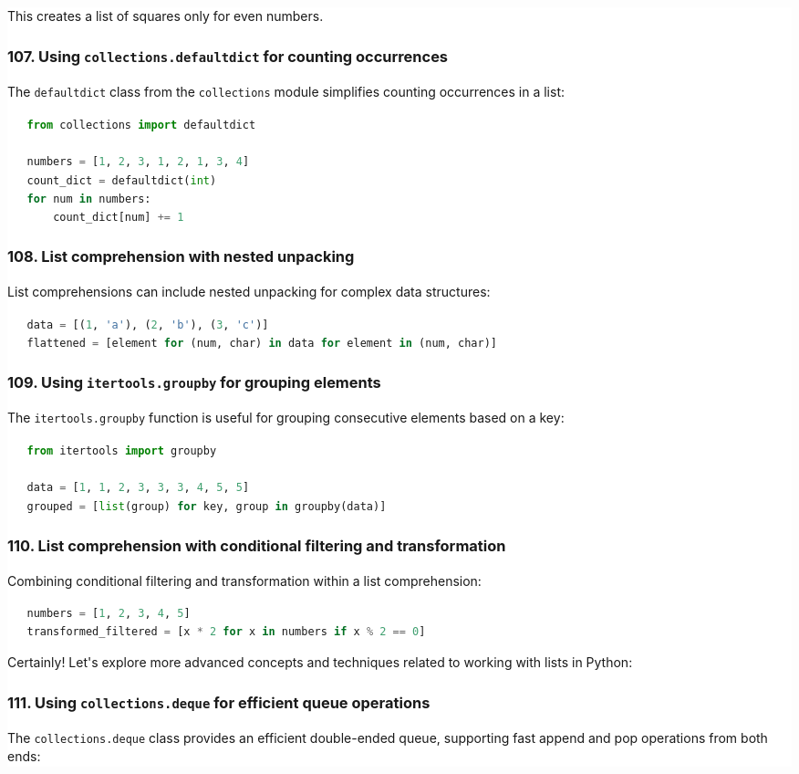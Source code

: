    This creates a list of squares only for even numbers.

### 107. **Using `collections.defaultdict` for counting occurrences**

   The `defaultdict` class from the `collections` module simplifies counting occurrences in a list:

```python
   from collections import defaultdict

   numbers = [1, 2, 3, 1, 2, 1, 3, 4]
   count_dict = defaultdict(int)
   for num in numbers:
       count_dict[num] += 1
```

### 108. **List comprehension with nested unpacking**

   List comprehensions can include nested unpacking for complex data structures:

```python
   data = [(1, 'a'), (2, 'b'), (3, 'c')]
   flattened = [element for (num, char) in data for element in (num, char)]
```

### 109. **Using `itertools.groupby` for grouping elements**

   The `itertools.groupby` function is useful for grouping consecutive elements based on a key:

```python
   from itertools import groupby

   data = [1, 1, 2, 3, 3, 3, 4, 5, 5]
   grouped = [list(group) for key, group in groupby(data)]
```

### 110. **List comprehension with conditional filtering and transformation**

   Combining conditional filtering and transformation within a list comprehension:

```python
   numbers = [1, 2, 3, 4, 5]
   transformed_filtered = [x * 2 for x in numbers if x % 2 == 0]
```

Certainly! Let's explore more advanced concepts and techniques related to working with lists in Python:

### 111. **Using `collections.deque` for efficient queue operations**

   The `collections.deque` class provides an efficient double-ended queue, supporting fast append and pop operations from both ends:
